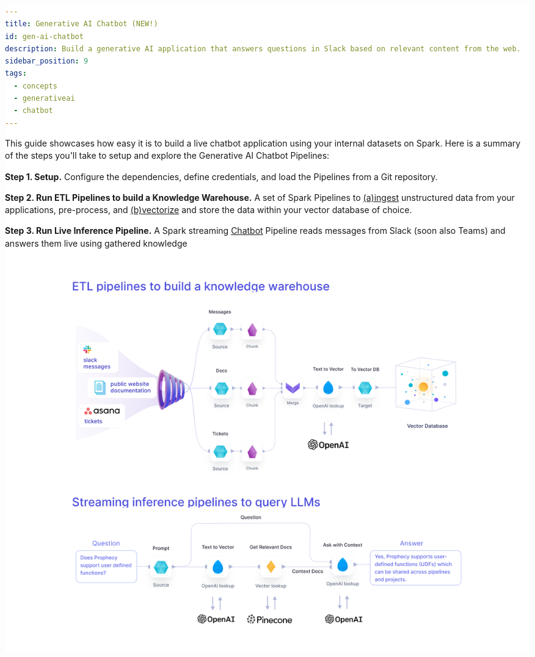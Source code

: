 ```yaml
---
title: Generative AI Chatbot (NEW!)
id: gen-ai-chatbot
description: Build a generative AI application that answers questions in Slack based on relevant content from the web.
sidebar_position: 9
tags:
  - concepts
  - generativeai
  - chatbot
---
```


This guide showcases how easy it is to build a live chatbot application using your internal datasets on Spark. Here is a summary of the steps you'll take to setup and explore the Generative AI Chatbot Pipelines:

**Step 1. Setup.** Configure the dependencies, define credentials, and load the Pipelines from a Git repository.

**Step 2. Run ETL Pipelines to build a Knowledge Warehouse.**
A set of Spark Pipelines to
[(a)ingest](/docs/concepts/genaichatbot.md#2a-web-ingest-pipeline) unstructured data from your applications, pre-process, and
[(b)vectorize](/docs/concepts/genaichatbot.md#2b-web-vectorize-pipeline) and store the data within your vector database of choice.

**Step 3. Run Live Inference Pipeline.** A Spark streaming [Chatbot](/docs/concepts/genaichatbot.md#step-3-live-inference) Pipeline reads messages from Slack (soon also Teams) and answers them live using gathered knowledge

![Architecture Diagram](img/genai_architecture.png)
